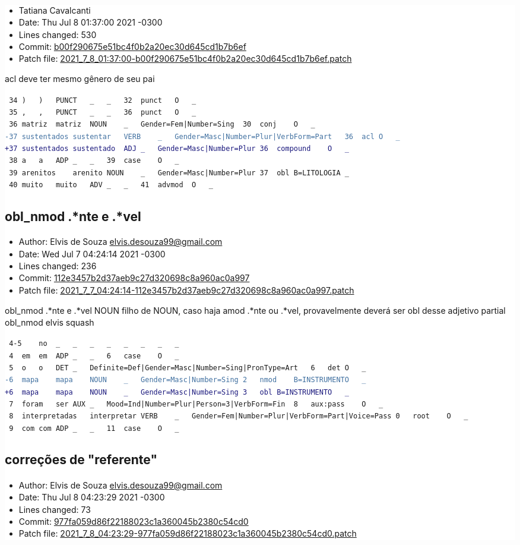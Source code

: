 * Tatiana Cavalcanti
* Date:   Thu Jul 8 01:37:00 2021 -0300
* Lines changed: 530
* Commit: [b00f290675e51bc4f0b2a20ec30d645cd1b7b6ef](https://github.com/alvelvis/meu-mestrado/commit/b00f290675e51bc4f0b2a20ec30d645cd1b7b6ef)
* Patch file: [2021_7_8_01:37:00-b00f290675e51bc4f0b2a20ec30d645cd1b7b6ef.patch](patch/2021_7_8_01:37:00-b00f290675e51bc4f0b2a20ec30d645cd1b7b6ef.patch)

acl deve ter mesmo gênero de seu pai

```diff
 34	)	)	PUNCT	_	_	32	punct	O	_
 35	,	,	PUNCT	_	_	36	punct	O	_
 36	matriz	matriz	NOUN	_	Gender=Fem|Number=Sing	30	conj	O	_
-37	sustentados	sustentar	VERB	_	Gender=Masc|Number=Plur|VerbForm=Part	36	acl	O	_
+37	sustentados	sustentado	ADJ	_	Gender=Masc|Number=Plur	36	compound	O	_
 38	a	a	ADP	_	_	39	case	O	_
 39	arenitos	arenito	NOUN	_	Gender=Masc|Number=Plur	37	obl	B=LITOLOGIA	_
 40	muito	muito	ADV	_	_	41	advmod	O	_
```

## obl_nmod .*nte e .*vel

* Author: Elvis de Souza <elvis.desouza99@gmail.com>
* Date:   Wed Jul 7 04:24:14 2021 -0300
* Lines changed: 236
* Commit: [112e3457b2d37aeb9c27d320698c8a960ac0a997](https://github.com/alvelvis/meu-mestrado/commit/112e3457b2d37aeb9c27d320698c8a960ac0a997)
* Patch file: [2021_7_7_04:24:14-112e3457b2d37aeb9c27d320698c8a960ac0a997.patch](patch/2021_7_7_04:24:14-112e3457b2d37aeb9c27d320698c8a960ac0a997.patch)

obl_nmod .*nte e .*vel
NOUN filho de NOUN, caso haja amod .*nte ou .*vel, provavelmente deverá ser obl desse adjetivo
partial obl_nmod elvis
squash

```diff
 4-5	no	_	_	_	_	_	_	_	_
 4	em	em	ADP	_	_	6	case	O	_
 5	o	o	DET	_	Definite=Def|Gender=Masc|Number=Sing|PronType=Art	6	det	O	_
-6	mapa	mapa	NOUN	_	Gender=Masc|Number=Sing	2	nmod	B=INSTRUMENTO	_
+6	mapa	mapa	NOUN	_	Gender=Masc|Number=Sing	3	obl	B=INSTRUMENTO	_
 7	foram	ser	AUX	_	Mood=Ind|Number=Plur|Person=3|VerbForm=Fin	8	aux:pass	O	_
 8	interpretadas	interpretar	VERB	_	Gender=Fem|Number=Plur|VerbForm=Part|Voice=Pass	0	root	O	_
 9	com	com	ADP	_	_	11	case	O	_
```

## correções de "referente"

* Author: Elvis de Souza <elvis.desouza99@gmail.com>
* Date:   Thu Jul 8 04:23:29 2021 -0300
* Lines changed: 73
* Commit: [977fa059d86f22188023c1a360045b2380c54cd0](https://github.com/alvelvis/meu-mestrado/commit/977fa059d86f22188023c1a360045b2380c54cd0)
* Patch file: [2021_7_8_04:23:29-977fa059d86f22188023c1a360045b2380c54cd0.patch](patch/2021_7_8_04:23:29-977fa059d86f22188023c1a360045b2380c54cd0.patch)
